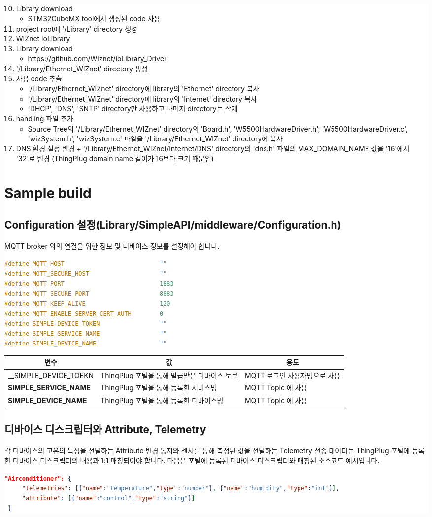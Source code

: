 10. Library download
    + STM32CubeMX tool에서 생성된 code 사용
11. project root에 '/Library' directory 생성
12. WIZnet ioLibrary
13. Library download
    + https://github.com/Wiznet/ioLibrary_Driver
14. '/Library/Ethernet_WIZnet' directory 생성
15. 사용 code 추출
    + '/Library/Ethernet_WIZnet' directory에 library의 'Ethernet' directory 복사
    + '/Library/Ethernet_WIZnet' directory에 library의 'Internet' directory 복사
    + 'DHCP', 'DNS', 'SNTP' directory만 사용하고 나머지 directory는 삭제
16. handling 파일 추가
    + Source Tree의 '/Library/Ethernet_WIZnet' directory의 'Board.h', 'W5500HardwareDriver.h', 'W5500HardwareDriver.c', 'wizSystem.h', 'wizSystem.c' 파일을 '/Library/Ethernet_WIZnet' directory에 복사
17.  DNS 환경 설정 변경
    + '/Library/Ethernet_WIZnet/Internet/DNS' directory의 'dns.h' 파일의 MAX_DOMAIN_NAME 값을 '16'에서 '32'로 변경 (ThingPlug domain name 길이가 16보다 크기 때문임)


Sample build
===

Configuration 설정(Library/SimpleAPI/middleware/Configuration.h)
---
MQTT broker 와의 연결을 위한 정보 및 디바이스 정보를 설정해야 합니다.
```c
#define MQTT_HOST                           ""
#define MQTT_SECURE_HOST                    ""
#define MQTT_PORT                           1883
#define MQTT_SECURE_PORT                    8883						
#define MQTT_KEEP_ALIVE                     120
#define MQTT_ENABLE_SERVER_CERT_AUTH        0
#define SIMPLE_DEVICE_TOKEN                 ""
#define SIMPLE_SERVICE_NAME                 ""
#define SIMPLE_DEVICE_NAME                  ""
```

변수 | 값 | 용도 
------------ | ------------- | -------------
__SIMPLE_DEVICE_TOEKN | ThingPlug 포털을 통해 발급받은 디바이스 토큰 | MQTT 로그인 사용자명으로 사용
__SIMPLE_SERVICE_NAME__ | ThingPlug 포털을 통해 등록한 서비스명 | MQTT Topic 에 사용
__SIMPLE_DEVICE_NAME__ | ThingPlug 포털을 통해 등록한 디바이스명 | MQTT Topic 에 사용


디바이스 디스크립터와 Attribute, Telemetry
---
각 디바이스의 고유의 특성을 전달하는 Attribute 변경 통지와 센서를 통해 측정된 값을 전달하는 Telemetry 전송 데이터는 ThingPlug 포털에 등록한 디바이스 디스크립터의 내용과 1:1 매칭되어야 합니다.
다음은 포털에 등록된 디바이스 디스크립터와 매칭된 소스코드 예시입니다.

```json
"Airconditioner": {
     "telemetries": [{"name":"temperature","type":"number"}, {"name":"humidity","type":"int"}],
     "attribute": [{"name":"control","type":"string"}]
 }
```
